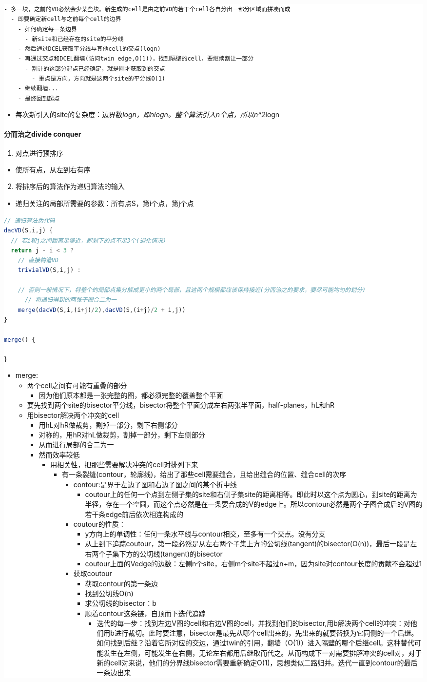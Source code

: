     - 多一块，之前的VD必然会少某些块。新生成的cell是由之前VD的若干个cell各自分出一部分区域而拼凑而成
      - 即要确定新cell与之前每个cell的边界
        - 如何确定每一条边界
          - 新site和已经存在的site的平分线
        - 然后通过DCEL获取平分线与其他cell的交点(logn)
        - 再通过交点和DCEL翻墙(访问twin edge,O(1))，找到隔壁的cell，要继续割让一部分
          - 割让的这部分起点已经确定，就是刚才获取到的交点
            - 重点是方向，方向就是这两个site的平分线O(1)
        - 继续翻墙...
        - 最终回到起点
  - 每次新引入的site的复杂度：边界数*logn，即nlogn。整个算法引入n个点，所以n^2*logn
#### 分而治之divide conquer
1. 对点进行预排序
- 使所有点，从左到右有序
2. 将排序后的算法作为递归算法的输入
- 递归关注的局部所需要的参数：所有点S，第i个点，第j个点
```js
// 递归算法伪代码
dacVD(S,i,j) {
  // 若i和j之间距离足够近，即剩下的点不足3个(退化情况)
  return j - i < 3 ? 
    // 直接构造VD
    trivialVD(S,i,j) :

    // 否则一般情况下，将整个的局部点集分解成更小的两个局部，且这两个规模都应该保持接近(分而治之的要求，要尽可能均匀的划分)
      // 将递归得到的两张子图合二为一
    merge(dacVD(S,i,(i+j)/2),dacVD(S,(i+j)/2 + i,j))
}

merge() {

}
```

- merge:
  - 两个cell之间有可能有重叠的部分
    - 因为他们原本都是一张完整的图，都必须完整的覆盖整个平面
  - 要先找到两个site的bisector平分线，bisector将整个平面分成左右两张半平面，half-planes，hL和hR
  - 用bisector解决两个冲突的cell 
    - 用hL对hR做裁剪，割掉一部分，剩下右侧部分
    - 对称的，用hR对hL做裁剪，割掉一部分，剩下左侧部分
    - 从而进行局部的合二为一
    - 然而效率较低
      - 用相关性，把那些需要解决冲突的cell对排列下来
        - 有一条裂缝(contour，轮廓线)，给出了那些cell需要缝合，且给出缝合的位置、缝合cell的次序
          - contour:是界于左边子图和右边子图之间的某个折中线
            - coutour上的任何一个点到左侧子集的site和右侧子集site的距离相等。即此时以这个点为圆心，到site的距离为半径，存在一个空圆，而这个点必然是在一条要合成的V的edge上。所以contour必然是两个子图合成后的V图的若干条edge前后依次相连构成的
          - coutour的性质：
            - y方向上的单调性：任何一条水平线与contour相交，至多有一个交点。没有分支
            - 从上到下追踪coutour，第一段必然是从左右两个子集上方的公切线(tangent)的bisector(O(n))，最后一段是左右两个子集下方的公切线(tangent)的bisector
            - coutour上面的Vedge的边数：左侧n个site，右侧m个site不超过n+m，因为site对contour长度的贡献不会超过1
          - 获取coutour
            - 获取contour的第一条边
            - 找到公切线O(n)
            - 求公切线的bisector：b
            - 顺着contour这条链，自顶而下迭代追踪
              - 迭代的每一步：找到左边V图的cell和右边V图的cell，并找到他们的bisector,用b解决两个cell的冲突：对他们用b进行裁切。此时要注意，bisector是最先从哪个cell出来的，先出来的就要替换为它同侧的一个后继。如何找到后继？沿着它所对应的交边，通过twin的引用，翻墙（O(1)）进入隔壁的哪个后继cell。这种替代可能发生在左侧，可能发生在右侧，无论左右都用后继取而代之。从而构成下一对需要排解冲突的cell对，对于新的cell对来说，他们的分界线bisector需要重新确定O(1)，思想类似二路归并。迭代一直到contour的最后一条边出来
           